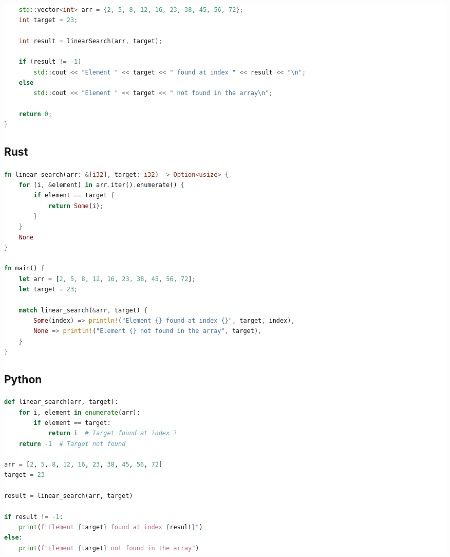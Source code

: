 ```cpp
    std::vector<int> arr = {2, 5, 8, 12, 16, 23, 38, 45, 56, 72};
    int target = 23;

    int result = linearSearch(arr, target);

    if (result != -1)
        std::cout << "Element " << target << " found at index " << result << "\n";
    else
        std::cout << "Element " << target << " not found in the array\n";

    return 0;
}

```

## Rust

```rs
fn linear_search(arr: &[i32], target: i32) -> Option<usize> {
    for (i, &element) in arr.iter().enumerate() {
        if element == target {
            return Some(i);
        }
    }
    None
}

fn main() {
    let arr = [2, 5, 8, 12, 16, 23, 38, 45, 56, 72];
    let target = 23;

    match linear_search(&arr, target) {
        Some(index) => println!("Element {} found at index {}", target, index),
        None => println!("Element {} not found in the array", target),
    }
}

```

## Python

```py
def linear_search(arr, target):
    for i, element in enumerate(arr):
        if element == target:
            return i  # Target found at index i
    return -1  # Target not found

arr = [2, 5, 8, 12, 16, 23, 38, 45, 56, 72]
target = 23

result = linear_search(arr, target)

if result != -1:
    print(f"Element {target} found at index {result}")
else:
    print(f"Element {target} not found in the array")

```
